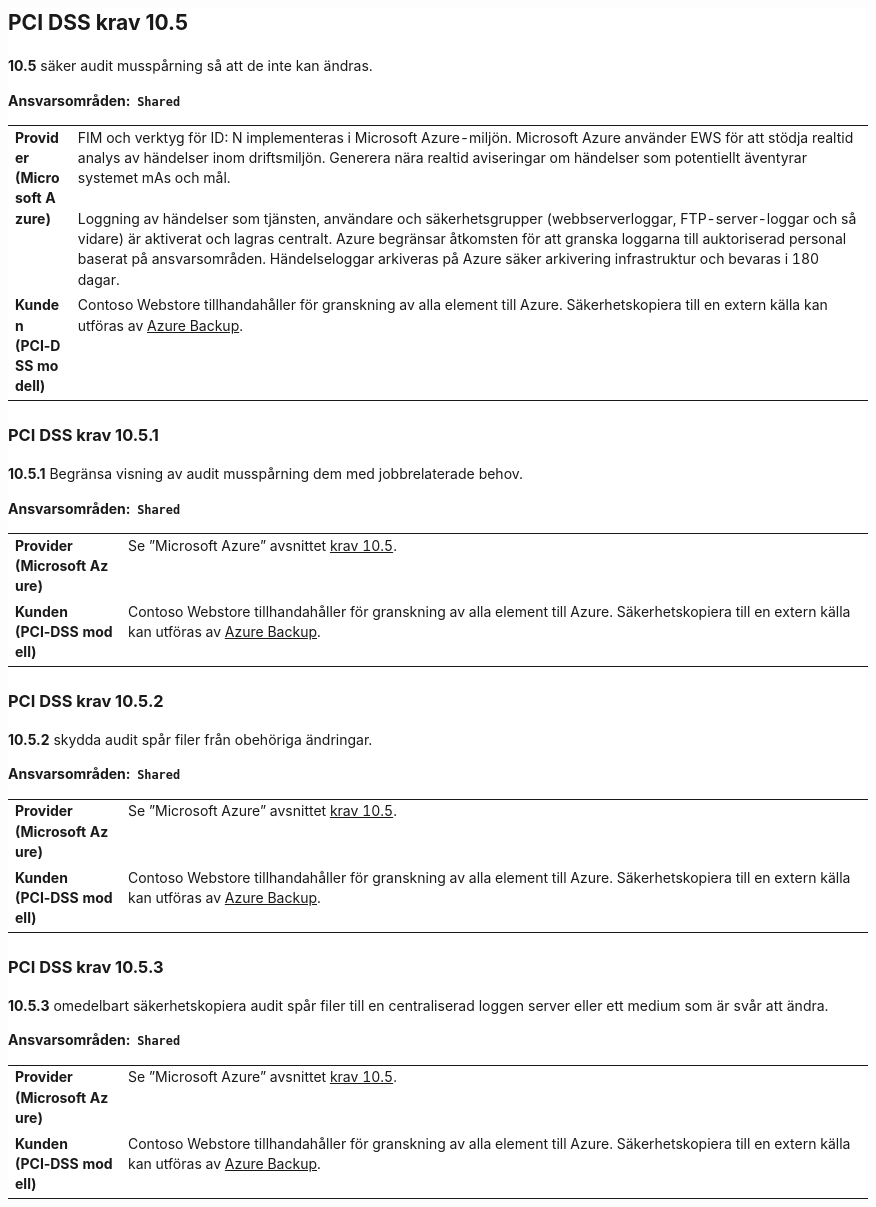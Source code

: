 

## <a name="pci-dss-requirement-105"></a>PCI DSS krav 10.5

**10.5** säker audit musspårning så att de inte kan ändras.

**Ansvarsområden:&nbsp;&nbsp;`Shared`**

|||
|---|---|
| **Provider<br />(Microsoft&nbsp;Azure)** | FIM och verktyg för ID: N implementeras i Microsoft Azure-miljön. Microsoft Azure använder EWS för att stödja realtid analys av händelser inom driftsmiljön. Generera nära realtid aviseringar om händelser som potentiellt äventyrar systemet mAs och mål. <br /><br />Loggning av händelser som tjänsten, användare och säkerhetsgrupper (webbserverloggar, FTP-server-loggar och så vidare) är aktiverat och lagras centralt. Azure begränsar åtkomsten för att granska loggarna till auktoriserad personal baserat på ansvarsområden. Händelseloggar arkiveras på Azure säker arkivering infrastruktur och bevaras i 180 dagar. |
| **Kunden<br />(PCI&#8209;DSS&nbsp;modell)** | Contoso Webstore tillhandahåller för granskning av alla element till Azure. Säkerhetskopiera till en extern källa kan utföras av [Azure Backup](https://azure.microsoft.com/services/backup/).|



### <a name="pci-dss-requirement-1051"></a>PCI DSS krav 10.5.1

**10.5.1** Begränsa visning av audit musspårning dem med jobbrelaterade behov.

**Ansvarsområden:&nbsp;&nbsp;`Shared`**

|||
|---|---|
| **Provider<br />(Microsoft&nbsp;Azure)** | Se ”Microsoft Azure” avsnittet [krav 10.5](#pci-dss-requirement-10-5). |
| **Kunden<br />(PCI&#8209;DSS&nbsp;modell)** | Contoso Webstore tillhandahåller för granskning av alla element till Azure. Säkerhetskopiera till en extern källa kan utföras av [Azure Backup](https://azure.microsoft.com/services/backup/).|



### <a name="pci-dss-requirement-1052"></a>PCI DSS krav 10.5.2

**10.5.2** skydda audit spår filer från obehöriga ändringar.

**Ansvarsområden:&nbsp;&nbsp;`Shared`**

|||
|---|---|
| **Provider<br />(Microsoft&nbsp;Azure)** | Se ”Microsoft Azure” avsnittet [krav 10.5](#pci-dss-requirement-10-5). |
| **Kunden<br />(PCI&#8209;DSS&nbsp;modell)** | Contoso Webstore tillhandahåller för granskning av alla element till Azure. Säkerhetskopiera till en extern källa kan utföras av [Azure Backup](https://azure.microsoft.com/services/backup/).|



### <a name="pci-dss-requirement-1053"></a>PCI DSS krav 10.5.3

**10.5.3** omedelbart säkerhetskopiera audit spår filer till en centraliserad loggen server eller ett medium som är svår att ändra.

**Ansvarsområden:&nbsp;&nbsp;`Shared`**

|||
|---|---|
| **Provider<br />(Microsoft&nbsp;Azure)** | Se ”Microsoft Azure” avsnittet [krav 10.5](#pci-dss-requirement-10-5). |
| **Kunden<br />(PCI&#8209;DSS&nbsp;modell)** | Contoso Webstore tillhandahåller för granskning av alla element till Azure. Säkerhetskopiera till en extern källa kan utföras av [Azure Backup](https://azure.microsoft.com/services/backup/).|
